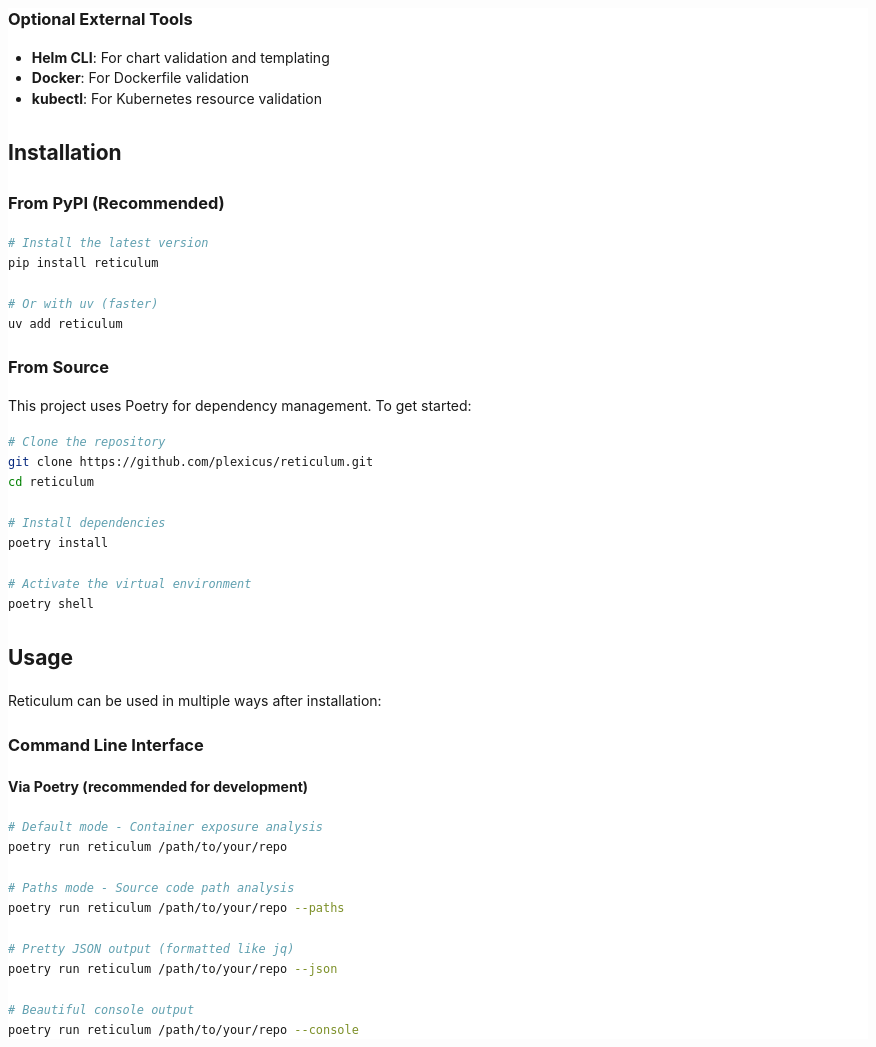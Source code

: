 ### Optional External Tools

- **Helm CLI**: For chart validation and templating
- **Docker**: For Dockerfile validation
- **kubectl**: For Kubernetes resource validation

## Installation

### From PyPI (Recommended)

```bash
# Install the latest version
pip install reticulum

# Or with uv (faster)
uv add reticulum
```

### From Source

This project uses Poetry for dependency management. To get started:

```bash
# Clone the repository
git clone https://github.com/plexicus/reticulum.git
cd reticulum

# Install dependencies
poetry install

# Activate the virtual environment
poetry shell
```

## Usage

Reticulum can be used in multiple ways after installation:

### Command Line Interface

#### Via Poetry (recommended for development)
```bash
# Default mode - Container exposure analysis
poetry run reticulum /path/to/your/repo

# Paths mode - Source code path analysis
poetry run reticulum /path/to/your/repo --paths

# Pretty JSON output (formatted like jq)
poetry run reticulum /path/to/your/repo --json

# Beautiful console output
poetry run reticulum /path/to/your/repo --console
```

